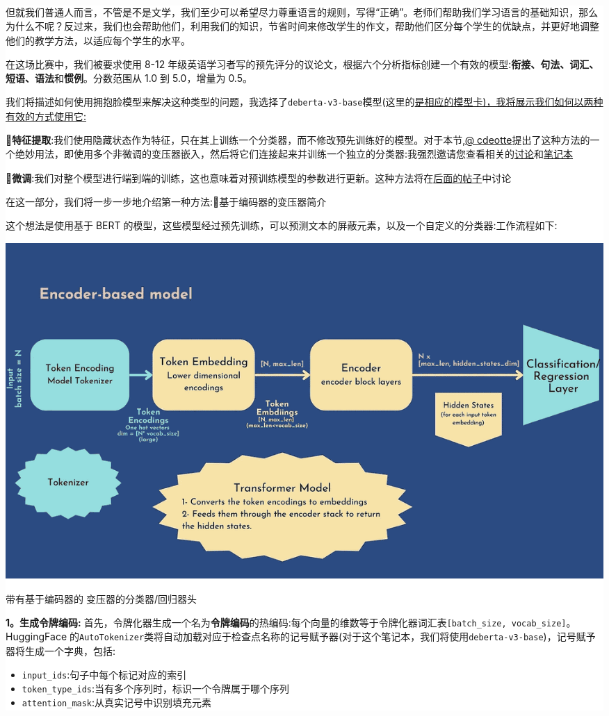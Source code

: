 但就我们普通人而言，不管是不是文学，我们至少可以希望尽力尊重语言的规则，写得“正确”。老师们帮助我们学习语言的基础知识，那么为什么不呢？反过来，我们也会帮助他们，利用我们的知识，节省时间来修改学生的作文，帮助他们区分每个学生的优缺点，并更好地调整他们的教学方法，以适应每个学生的水平。

在这场比赛中，我们被要求使用 8-12 年级英语学习者写的预先评分的议论文，根据六个分析指标创建一个有效的模型:**衔接、句法、词汇、短语、语法**和**惯例**。分数范围从 1.0 到 5.0，增量为 0.5。

我们将描述如何使用拥抱脸模型来解决这种类型的问题，我选择了`deberta-v3-base`模型(这里的[是相应的模型卡)，我将展示我们如何以两种有效的方式使用它:](https://huggingface.co/microsoft/deberta-v3-base?text=The+goal+of+life+is+%5BMASK%5D.)

🤙**特征提取**:我们使用隐藏状态作为特征，只在其上训练一个分类器，而不修改预先训练好的模型。对于本节[,@ cdeotte](https://www.kaggle.com/competitions/feedback-prize-english-language-learning/discussion/351577)提出了这种方法的一个绝妙用法，即使用多个非微调的变压器嵌入，然后将它们连接起来并训练一个独立的分类器:我强烈邀请您查看相关的[讨论](https://www.kaggle.com/competitions/feedback-prize-english-language-learning/discussion/351577)和[笔记本](https://www.kaggle.com/code/cdeotte/rapids-svr-cv-0-450-lb-0-44x)

🤙**微调**:我们对整个模型进行端到端的训练，这也意味着对预训练模型的参数进行更新。这种方法将在[后面的帖子](https://zghrib.medium.com/transformers-for-multi-regression-task-part2-fine-tuning-2683ef134d1c)中讨论

在这一部分，我们将一步一步地介绍第一种方法:👐基于编码器的变压器简介

这个想法是使用基于 BERT 的模型，这些模型经过预先训练，可以预测文本的屏蔽元素，以及一个自定义的分类器:工作流程如下:

![](img/7e9228951e01da8e430e43524ab9a16a.png)

带有基于编码器的
变压器的分类器/回归器头

**1。生成令牌编码:**
首先，令牌化器生成一个名为**令牌编码**的热编码:每个向量的维数等于令牌化器词汇表`[batch_size, vocab_size]`。HuggingFace 的`AutoTokenizer`类将自动加载对应于检查点名称的记号赋予器(对于这个笔记本，我们将使用`deberta-v3-base`)，记号赋予器将生成一个字典，包括:

*   `input_ids`:句子中每个标记对应的索引
*   `token_type_ids`:当有多个序列时，标识一个令牌属于哪个序列
*   `attention_mask`:从真实记号中识别填充元素
